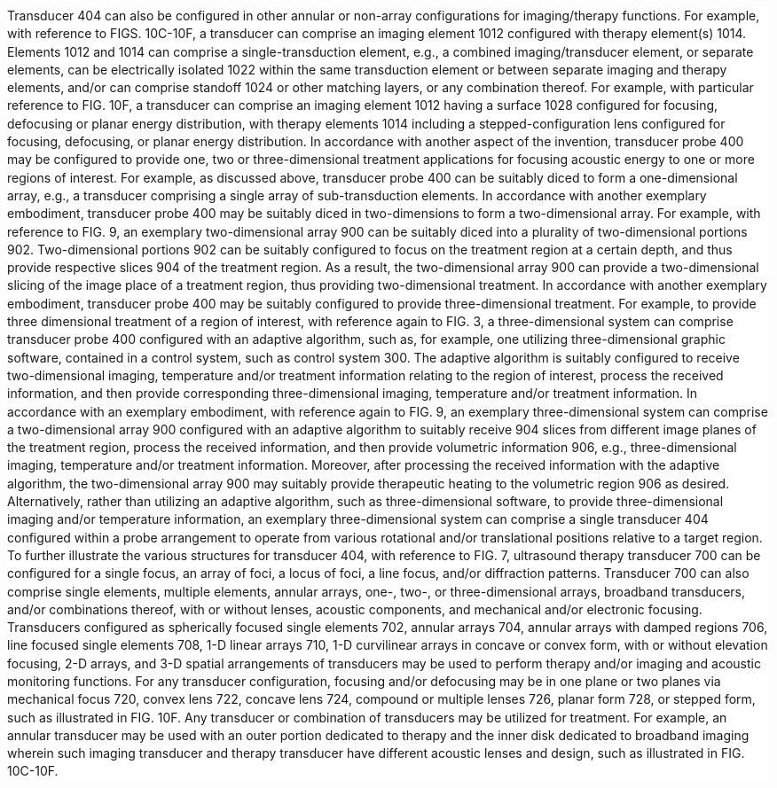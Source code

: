 Transducer 404 can also be configured in other annular or non-array configurations for imaging/therapy functions. For example, with reference to FIGS. 10C-10F, a transducer can comprise an imaging element 1012 configured with therapy element(s) 1014. Elements 1012 and 1014 can comprise a single-transduction element, e.g., a combined imaging/transducer element, or separate elements, can be electrically isolated 1022 within the same transduction element or between separate imaging and therapy elements, and/or can comprise standoff 1024 or other matching layers, or any combination thereof. For example, with particular reference to FIG. 10F, a transducer can comprise an imaging element 1012 having a surface 1028 configured for focusing, defocusing or planar energy distribution, with therapy elements 1014 including a stepped-configuration lens configured for focusing, defocusing, or planar energy distribution.
In accordance with another aspect of the invention, transducer probe 400 may be configured to provide one, two or three-dimensional treatment applications for focusing acoustic energy to one or more regions of interest. For example, as discussed above, transducer probe 400 can be suitably diced to form a one-dimensional array, e.g., a transducer comprising a single array of sub-transduction elements.
In accordance with another exemplary embodiment, transducer probe 400 may be suitably diced in two-dimensions to form a two-dimensional array. For example, with reference to FIG. 9, an exemplary two-dimensional array 900 can be suitably diced into a plurality of two-dimensional portions 902. Two-dimensional portions 902 can be suitably configured to focus on the treatment region at a certain depth, and thus provide respective slices 904 of the treatment region. As a result, the two-dimensional array 900 can provide a two-dimensional slicing of the image place of a treatment region, thus providing two-dimensional treatment.
In accordance with another exemplary embodiment, transducer probe 400 may be suitably configured to provide three-dimensional treatment. For example, to provide three dimensional treatment of a region of interest, with reference again to FIG. 3, a three-dimensional system can comprise transducer probe 400 configured with an adaptive algorithm, such as, for example, one utilizing three-dimensional graphic software, contained in a control system, such as control system 300. The adaptive algorithm is suitably configured to receive two-dimensional imaging, temperature and/or treatment information relating to the region of interest, process the received information, and then provide corresponding three-dimensional imaging, temperature and/or treatment information.
In accordance with an exemplary embodiment, with reference again to FIG. 9, an exemplary three-dimensional system can comprise a two-dimensional array 900 configured with an adaptive algorithm to suitably receive 904 slices from different image planes of the treatment region, process the received information, and then provide volumetric information 906, e.g., three-dimensional imaging, temperature and/or treatment information. Moreover, after processing the received information with the adaptive algorithm, the two-dimensional array 900 may suitably provide therapeutic heating to the volumetric region 906 as desired.
Alternatively, rather than utilizing an adaptive algorithm, such as three-dimensional software, to provide three-dimensional imaging and/or temperature information, an exemplary three-dimensional system can comprise a single transducer 404 configured within a probe arrangement to operate from various rotational and/or translational positions relative to a target region.
To further illustrate the various structures for transducer 404, with reference to FIG. 7, ultrasound therapy transducer 700 can be configured for a single focus, an array of foci, a locus of foci, a line focus, and/or diffraction patterns. Transducer 700 can also comprise single elements, multiple elements, annular arrays, one-, two-, or three-dimensional arrays, broadband transducers, and/or combinations thereof, with or without lenses, acoustic components, and mechanical and/or electronic focusing. Transducers configured as spherically focused single elements 702, annular arrays 704, annular arrays with damped regions 706, line focused single elements 708, 1-D linear arrays 710, 1-D curvilinear arrays in concave or convex form, with or without elevation focusing, 2-D arrays, and 3-D spatial arrangements of transducers may be used to perform therapy and/or imaging and acoustic monitoring functions. For any transducer configuration, focusing and/or defocusing may be in one plane or two planes via mechanical focus 720, convex lens 722, concave lens 724, compound or multiple lenses 726, planar form 728, or stepped form, such as illustrated in FIG. 10F. Any transducer or combination of transducers may be utilized for treatment. For example, an annular transducer may be used with an outer portion dedicated to therapy and the inner disk dedicated to broadband imaging wherein such imaging transducer and therapy transducer have different acoustic lenses and design, such as illustrated in FIG. 10C-10F.